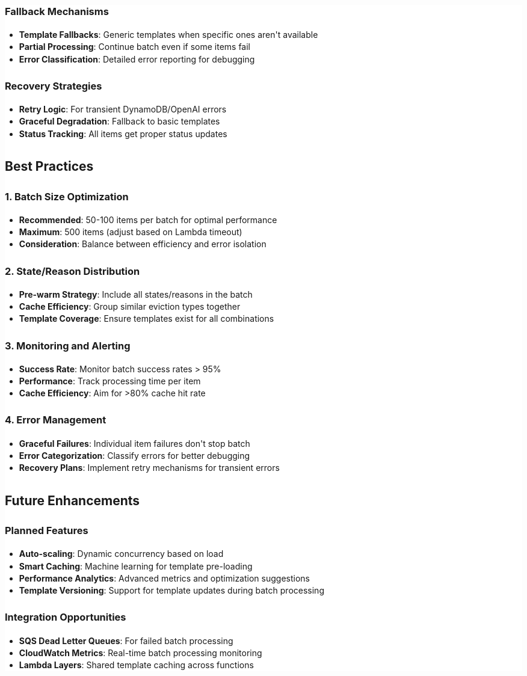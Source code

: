 ### Fallback Mechanisms
- **Template Fallbacks**: Generic templates when specific ones aren't available
- **Partial Processing**: Continue batch even if some items fail
- **Error Classification**: Detailed error reporting for debugging

### Recovery Strategies
- **Retry Logic**: For transient DynamoDB/OpenAI errors
- **Graceful Degradation**: Fallback to basic templates
- **Status Tracking**: All items get proper status updates

## Best Practices

### 1. Batch Size Optimization
- **Recommended**: 50-100 items per batch for optimal performance
- **Maximum**: 500 items (adjust based on Lambda timeout)
- **Consideration**: Balance between efficiency and error isolation

### 2. State/Reason Distribution
- **Pre-warm Strategy**: Include all states/reasons in the batch
- **Cache Efficiency**: Group similar eviction types together
- **Template Coverage**: Ensure templates exist for all combinations

### 3. Monitoring and Alerting
- **Success Rate**: Monitor batch success rates > 95%
- **Performance**: Track processing time per item
- **Cache Efficiency**: Aim for >80% cache hit rate

### 4. Error Management
- **Graceful Failures**: Individual item failures don't stop batch
- **Error Categorization**: Classify errors for better debugging
- **Recovery Plans**: Implement retry mechanisms for transient errors

## Future Enhancements

### Planned Features
- **Auto-scaling**: Dynamic concurrency based on load
- **Smart Caching**: Machine learning for template pre-loading
- **Performance Analytics**: Advanced metrics and optimization suggestions
- **Template Versioning**: Support for template updates during batch processing

### Integration Opportunities
- **SQS Dead Letter Queues**: For failed batch processing
- **CloudWatch Metrics**: Real-time batch processing monitoring
- **Lambda Layers**: Shared template caching across functions 